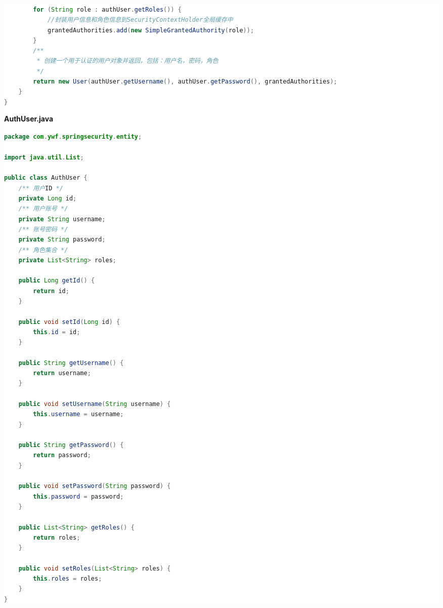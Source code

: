 ```java
        for (String role : authUser.getRoles()) {
            //封装用户信息和角色信息到SecurityContextHolder全局缓存中
            grantedAuthorities.add(new SimpleGrantedAuthority(role));
        }
        /**
         * 创建一个用于认证的用户对象并返回，包括：用户名，密码，角色
         */
        return new User(authUser.getUsername(), authUser.getPassword(), grantedAuthorities);
    }
}
```

**AuthUser.java**

```java
package com.ywf.springsecurity.entity;

import java.util.List;

public class AuthUser {
    /** 用户ID */
    private Long id;
    /** 用户账号 */
    private String username;
    /** 账号密码 */
    private String password;
    /** 角色集合 */
    private List<String> roles;

    public Long getId() {
        return id;
    }

    public void setId(Long id) {
        this.id = id;
    }

    public String getUsername() {
        return username;
    }

    public void setUsername(String username) {
        this.username = username;
    }

    public String getPassword() {
        return password;
    }

    public void setPassword(String password) {
        this.password = password;
    }

    public List<String> getRoles() {
        return roles;
    }

    public void setRoles(List<String> roles) {
        this.roles = roles;
    }
}
```

